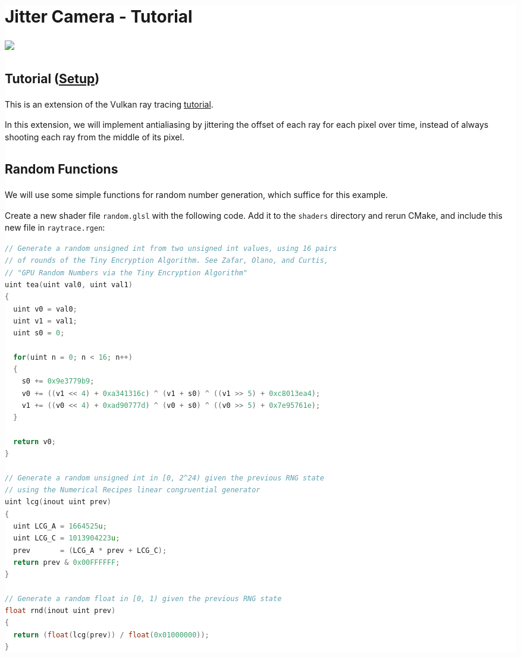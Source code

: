 # Jitter Camera - Tutorial

![](images/antialiasing.png)

## Tutorial ([Setup](../docs/setup.md))

This is an extension of the Vulkan ray tracing [tutorial](https://nvpro-samples.github.io/vk_raytracing_tutorial_KHR).


In this extension, we will implement antialiasing by jittering the offset of each ray for each pixel over time, instead of always shooting each ray from the middle of its pixel.

## Random Functions

We will use some simple functions for random number generation, which suffice for this example.

Create a new shader file `random.glsl` with the following code. Add it to the `shaders` directory and rerun CMake, and include this new file in `raytrace.rgen`:

~~~~ C++
// Generate a random unsigned int from two unsigned int values, using 16 pairs
// of rounds of the Tiny Encryption Algorithm. See Zafar, Olano, and Curtis,
// "GPU Random Numbers via the Tiny Encryption Algorithm"
uint tea(uint val0, uint val1)
{
  uint v0 = val0;
  uint v1 = val1;
  uint s0 = 0;

  for(uint n = 0; n < 16; n++)
  {
    s0 += 0x9e3779b9;
    v0 += ((v1 << 4) + 0xa341316c) ^ (v1 + s0) ^ ((v1 >> 5) + 0xc8013ea4);
    v1 += ((v0 << 4) + 0xad90777d) ^ (v0 + s0) ^ ((v0 >> 5) + 0x7e95761e);
  }

  return v0;
}

// Generate a random unsigned int in [0, 2^24) given the previous RNG state
// using the Numerical Recipes linear congruential generator
uint lcg(inout uint prev)
{
  uint LCG_A = 1664525u;
  uint LCG_C = 1013904223u;
  prev       = (LCG_A * prev + LCG_C);
  return prev & 0x00FFFFFF;
}

// Generate a random float in [0, 1) given the previous RNG state
float rnd(inout uint prev)
{
  return (float(lcg(prev)) / float(0x01000000));
}
~~~~
